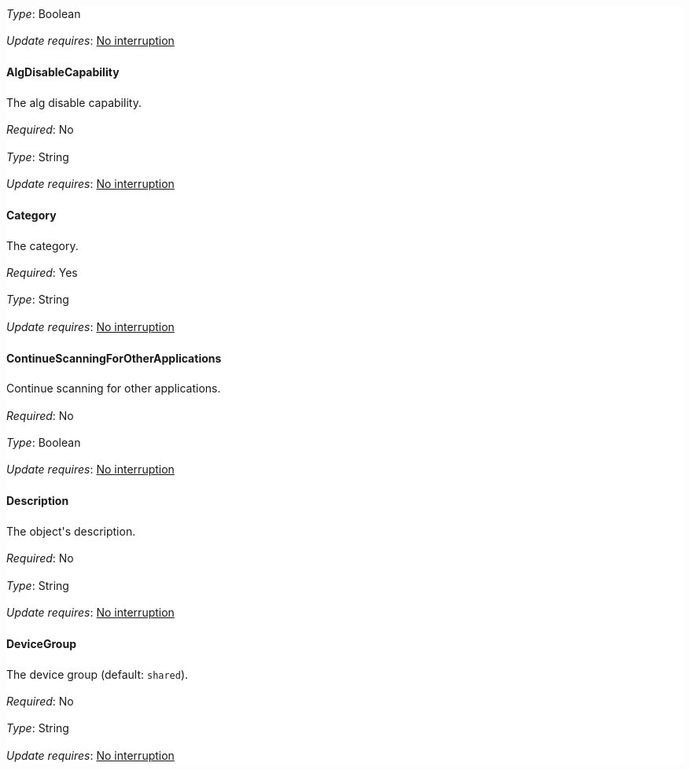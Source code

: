 _Type_: Boolean

_Update requires_: [No interruption](https://docs.aws.amazon.com/AWSCloudFormation/latest/UserGuide/using-cfn-updating-stacks-update-behaviors.html#update-no-interrupt)

#### AlgDisableCapability

The alg disable capability.

_Required_: No

_Type_: String

_Update requires_: [No interruption](https://docs.aws.amazon.com/AWSCloudFormation/latest/UserGuide/using-cfn-updating-stacks-update-behaviors.html#update-no-interrupt)

#### Category

The category.

_Required_: Yes

_Type_: String

_Update requires_: [No interruption](https://docs.aws.amazon.com/AWSCloudFormation/latest/UserGuide/using-cfn-updating-stacks-update-behaviors.html#update-no-interrupt)

#### ContinueScanningForOtherApplications

Continue scanning for
other applications.

_Required_: No

_Type_: Boolean

_Update requires_: [No interruption](https://docs.aws.amazon.com/AWSCloudFormation/latest/UserGuide/using-cfn-updating-stacks-update-behaviors.html#update-no-interrupt)

#### Description

The object's description.

_Required_: No

_Type_: String

_Update requires_: [No interruption](https://docs.aws.amazon.com/AWSCloudFormation/latest/UserGuide/using-cfn-updating-stacks-update-behaviors.html#update-no-interrupt)

#### DeviceGroup

The device group (default: `shared`).

_Required_: No

_Type_: String

_Update requires_: [No interruption](https://docs.aws.amazon.com/AWSCloudFormation/latest/UserGuide/using-cfn-updating-stacks-update-behaviors.html#update-no-interrupt)
